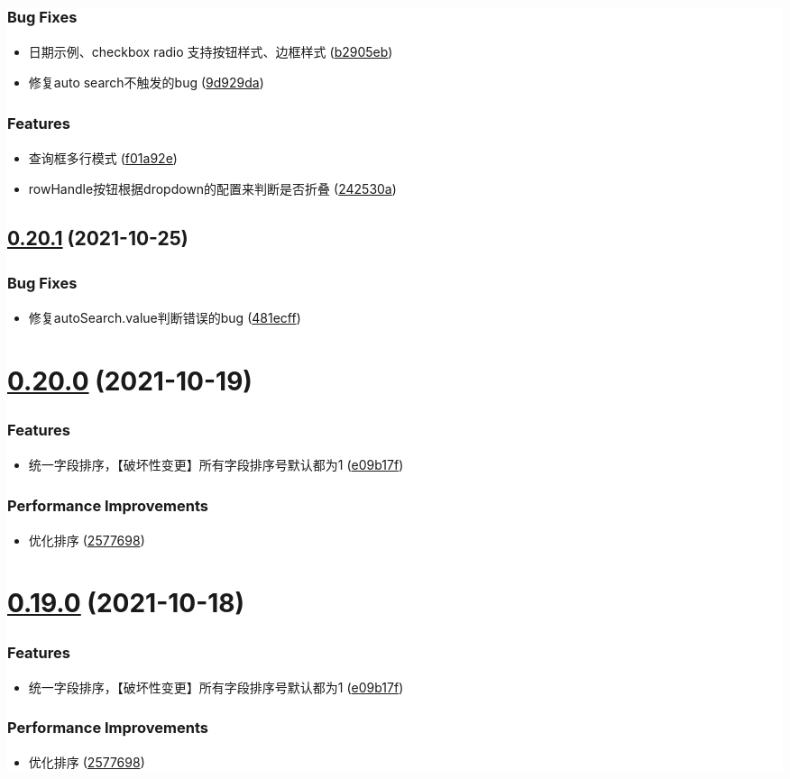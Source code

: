 ### Bug Fixes

* 日期示例、checkbox radio 支持按钮样式、边框样式 ([b2905eb](https://github.com/fast-crud/fast-crud/commit/b2905eb6ba19537cd7e0ac71c59170b20eed18b9))

* 修复auto search不触发的bug ([9d929da](https://github.com/fast-crud/fast-crud/commit/9d929daec11a064af0133bde1994b823eabd7224))

### Features

* 查询框多行模式 ([f01a92e](https://github.com/fast-crud/fast-crud/commit/f01a92e7eb3362427b470f416f045f6102ccd591))

* rowHandle按钮根据dropdown的配置来判断是否折叠 ([242530a](https://github.com/fast-crud/fast-crud/commit/242530a55eac766cf231104397637c3cf7a08ded))

## [0.20.1](https://github.com/fast-crud/fast-crud/compare/v0.20.0...v0.20.1) (2021-10-25)

### Bug Fixes

* 修复autoSearch.value判断错误的bug ([481ecff](https://github.com/fast-crud/fast-crud/commit/481ecffb7607cff2bcc8b39068d084974acf1d8d))

# [0.20.0](https://github.com/fast-crud/fast-crud/compare/v0.18.1...v0.20.0) (2021-10-19)

### Features

* 统一字段排序，【破坏性变更】所有字段排序号默认都为1 ([e09b17f](https://github.com/fast-crud/fast-crud/commit/e09b17f535283dd24e1c0ff8a6e296e4b0a2faa3))

### Performance Improvements

* 优化排序 ([2577698](https://github.com/fast-crud/fast-crud/commit/25776987296129518d5c49a8dcbbc5ac798a9318))

# [0.19.0](https://github.com/fast-crud/fast-crud/compare/v0.18.1...v0.19.0) (2021-10-18)

### Features

* 统一字段排序，【破坏性变更】所有字段排序号默认都为1 ([e09b17f](https://github.com/fast-crud/fast-crud/commit/e09b17f535283dd24e1c0ff8a6e296e4b0a2faa3))

### Performance Improvements

* 优化排序 ([2577698](https://github.com/fast-crud/fast-crud/commit/25776987296129518d5c49a8dcbbc5ac798a9318))
